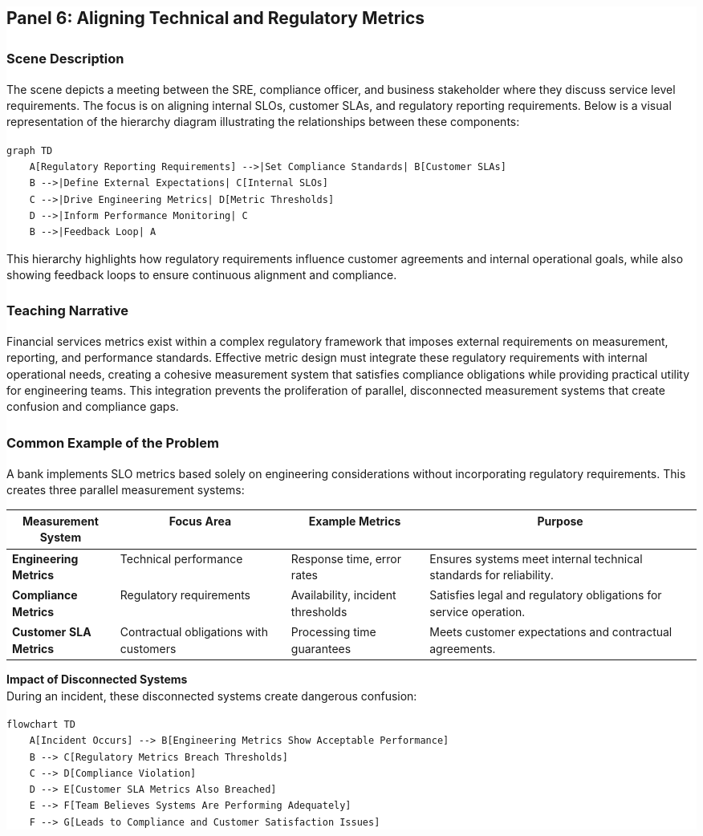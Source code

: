 ## Panel 6: Aligning Technical and Regulatory Metrics

### Scene Description

The scene depicts a meeting between the SRE, compliance officer, and business stakeholder where they discuss service level requirements. The focus is on aligning internal SLOs, customer SLAs, and regulatory reporting requirements. Below is a visual representation of the hierarchy diagram illustrating the relationships between these components:

```mermaid
graph TD
    A[Regulatory Reporting Requirements] -->|Set Compliance Standards| B[Customer SLAs]
    B -->|Define External Expectations| C[Internal SLOs]
    C -->|Drive Engineering Metrics| D[Metric Thresholds]
    D -->|Inform Performance Monitoring| C
    B -->|Feedback Loop| A
```

This hierarchy highlights how regulatory requirements influence customer agreements and internal operational goals, while also showing feedback loops to ensure continuous alignment and compliance.

### Teaching Narrative

Financial services metrics exist within a complex regulatory framework that imposes external requirements on measurement, reporting, and performance standards. Effective metric design must integrate these regulatory requirements with internal operational needs, creating a cohesive measurement system that satisfies compliance obligations while providing practical utility for engineering teams. This integration prevents the proliferation of parallel, disconnected measurement systems that create confusion and compliance gaps.

### Common Example of the Problem

A bank implements SLO metrics based solely on engineering considerations without incorporating regulatory requirements. This creates three parallel measurement systems:

| Measurement System | Focus Area | Example Metrics | Purpose |
| ------------------------ | -------------------------------------- | --------------------------------- | ------------------------------------------------------------------ |
| **Engineering Metrics** | Technical performance | Response time, error rates | Ensures systems meet internal technical standards for reliability. |
| **Compliance Metrics** | Regulatory requirements | Availability, incident thresholds | Satisfies legal and regulatory obligations for service operation. |
| **Customer SLA Metrics** | Contractual obligations with customers | Processing time guarantees | Meets customer expectations and contractual agreements. |

**Impact of Disconnected Systems**\
During an incident, these disconnected systems create dangerous confusion:

```mermaid
flowchart TD
    A[Incident Occurs] --> B[Engineering Metrics Show Acceptable Performance]
    B --> C[Regulatory Metrics Breach Thresholds]
    C --> D[Compliance Violation]
    D --> E[Customer SLA Metrics Also Breached]
    E --> F[Team Believes Systems Are Performing Adequately]
    F --> G[Leads to Compliance and Customer Satisfaction Issues]
```
